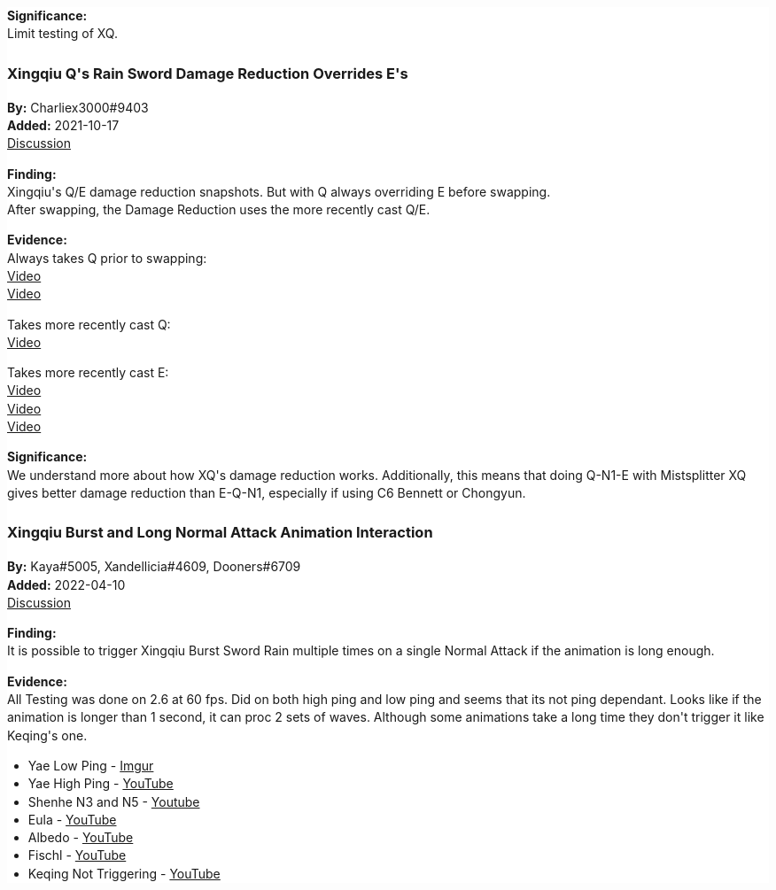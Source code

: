 **Significance:**  
Limit testing of XQ.

### Xingqiu Q's Rain Sword Damage Reduction Overrides E's

**By:** Charliex3000#9403  
**Added:** 2021-10-17  
[Discussion](https://tickets.deeznuts.moe/ticket-archive/attachments_890793989232529439_899126244615028867_transcript-xq-qe-dmg-reduction-interactions.html)

**Finding:**  
Xingqiu's Q/E damage reduction snapshots. But with Q always overriding E before swapping.  
After swapping, the Damage Reduction uses the more recently cast Q/E.

**Evidence:**  
Always takes Q prior to swapping:  
[Video](https://youtu.be/4fYbNmxn_gs)  
[Video](https://youtu.be/gT-OIrVN6h4)

Takes more recently cast Q:  
[Video](https://youtu.be/b5N8sxAC0fQ)

Takes more recently cast E:  
[Video](https://youtu.be/ljK2MnIXeI0)  
[Video](https://youtu.be/XKWFORRneDA)  
[Video](https://youtu.be/xtoRKU7Dkh4)

**Significance:**  
We understand more about how XQ's damage reduction works. Additionally, this means that doing Q-N1-E with Mistsplitter XQ gives better damage reduction than E-Q-N1, especially if using C6 Bennett or Chongyun.

### Xingqiu Burst and Long Normal Attack Animation Interaction

**By:** Kaya\#5005, Xandellicia\#4609, Dooners\#6709  
**Added:** 2022-04-10  
[Discussion](https://tickets.deeznuts.moe/ticket-archive/attachments_945097851195777054_962750243403874374_transcript-xingqiu-q-and-long-na-animation-interaction.html)

**Finding:**  
It is possible to trigger Xingqiu Burst Sword Rain multiple times on a single Normal Attack if the animation is long enough.

**Evidence:**  
All Testing was done on 2.6 at 60 fps. Did on both high ping and low ping and seems that its not ping dependant. Looks like if the animation is longer than 1 second, it can proc 2 sets of waves. Although some animations take a long time they don't trigger it like Keqing's one.
* Yae Low Ping - [Imgur](https://imgur.com/w26BRRB)
* Yae High Ping - [YouTube](https://youtu.be/wZYb8-j8iMY)
* Shenhe N3 and N5 - [Youtube](https://youtu.be/3e3_tKOwsg0)
* Eula - [YouTube](https://www.youtube.com/watch?v=TC36SnaANUc)
* Albedo - [YouTube](https://www.youtube.com/watch?v=MqG6k9aqlcw)
* Fischl - [YouTube](https://www.youtube.com/watch?v=3VNqzUzLzaQ)
* Keqing Not Triggering - [YouTube](https://www.youtube.com/watch?v=OTaLfaCvrvQ)
